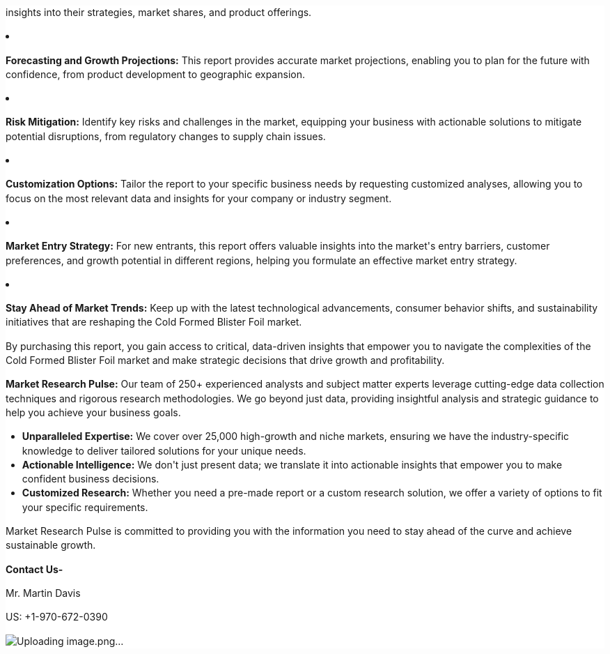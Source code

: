 insights into their strategies, market shares, and product offerings.</p></li><li><p><strong>Forecasting and Growth Projections:</strong> This report provides accurate market projections, enabling you to plan for the future with confidence, from product development to geographic expansion.</p></li><li><p><strong>Risk Mitigation:</strong> Identify key risks and challenges in the market, equipping your business with actionable solutions to mitigate potential disruptions, from regulatory changes to supply chain issues.</p></li><li><p><strong>Customization Options:</strong> Tailor the report to your specific business needs by requesting customized analyses, allowing you to focus on the most relevant data and insights for your company or industry segment.</p></li><li><p><strong>Market Entry Strategy:</strong> For new entrants, this report offers valuable insights into the market's entry barriers, customer preferences, and growth potential in different regions, helping you formulate an effective market entry strategy.</p></li><li><p><strong>Stay Ahead of Market Trends:</strong> Keep up with the latest technological advancements, consumer behavior shifts, and sustainability initiatives that are reshaping the Cold Formed Blister Foil market.</p></li></ol><p>By purchasing this report, you gain access to critical, data-driven insights that empower you to navigate the complexities of the Cold Formed Blister Foil market and make strategic decisions that drive growth and profitability.</p><p><strong>Market Research Pulse:</strong>&nbsp;Our team of 250+ experienced analysts and subject matter experts leverage cutting-edge data collection techniques and rigorous research methodologies. We go beyond just data, providing insightful analysis and strategic guidance to help you achieve your business goals.</p><ul><li><strong>Unparalleled Expertise:</strong>&nbsp;We cover over 25,000 high-growth and niche markets, ensuring we have the industry-specific knowledge to deliver tailored solutions for your unique needs.</li><li><strong>Actionable Intelligence:</strong>&nbsp;We don't just present data; we translate it into actionable insights that empower you to make confident business decisions.</li><li><strong>Customized Research:</strong>&nbsp;Whether you need a pre-made report or a custom research solution, we offer a variety of options to fit your specific requirements.</li></ul><p>Market Research Pulse is committed to providing you with the information you need to stay ahead of the curve and achieve sustainable growth.</p><p><strong>Contact Us-</strong></p><p>Mr. Martin Davis</p><p>US: +1-970-672-0390</p>
![Uploading image.png…]()
